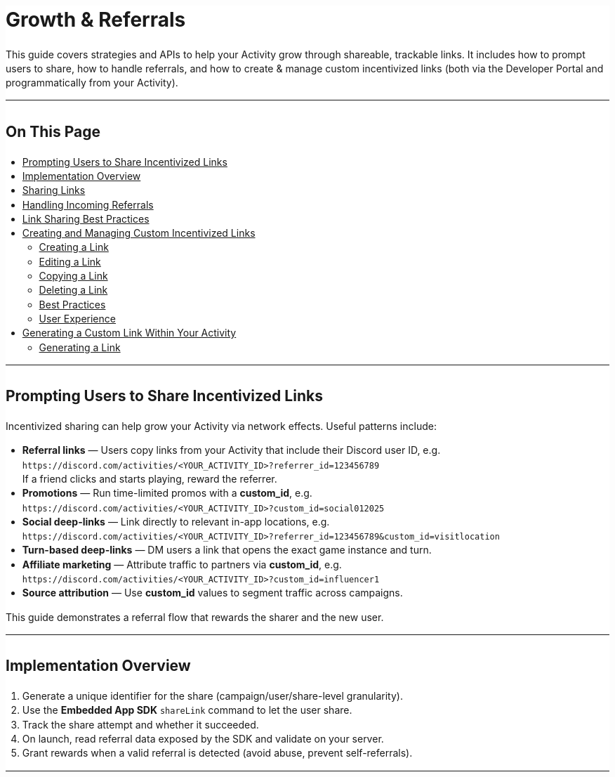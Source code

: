 # Growth & Referrals

This guide covers strategies and APIs to help your Activity grow through shareable, trackable links. It includes how to prompt users to share, how to handle referrals, and how to create & manage custom incentivized links (both via the Developer Portal and programmatically from your Activity).

---

## On This Page
- [Prompting Users to Share Incentivized Links](#prompting-users-to-share-incentivized-links)
- [Implementation Overview](#implementation-overview)
- [Sharing Links](#sharing-links)
- [Handling Incoming Referrals](#handling-incoming-referrals)
- [Link Sharing Best Practices](#link-sharing-best-practices)
- [Creating and Managing Custom Incentivized Links](#creating-and-managing-custom-incentivized-links)
  - [Creating a Link](#creating-a-link)
  - [Editing a Link](#editing-a-link)
  - [Copying a Link](#copying-a-link)
  - [Deleting a Link](#deleting-a-link)
  - [Best Practices](#best-practices)
  - [User Experience](#user-experience)
- [Generating a Custom Link Within Your Activity](#generating-a-custom-link-within-your-activity)
  - [Generating a Link](#generating-a-link)

---

## Prompting Users to Share Incentivized Links

Incentivized sharing can help grow your Activity via network effects. Useful patterns include:

- **Referral links** — Users copy links from your Activity that include their Discord user ID, e.g.  
  `https://discord.com/activities/<YOUR_ACTIVITY_ID>?referrer_id=123456789`  
  If a friend clicks and starts playing, reward the referrer.
- **Promotions** — Run time-limited promos with a **custom_id**, e.g.  
  `https://discord.com/activities/<YOUR_ACTIVITY_ID>?custom_id=social012025`
- **Social deep-links** — Link directly to relevant in-app locations, e.g.  
  `https://discord.com/activities/<YOUR_ACTIVITY_ID>?referrer_id=123456789&custom_id=visitlocation`
- **Turn-based deep-links** — DM users a link that opens the exact game instance and turn.
- **Affiliate marketing** — Attribute traffic to partners via **custom_id**, e.g.  
  `https://discord.com/activities/<YOUR_ACTIVITY_ID>?custom_id=influencer1`
- **Source attribution** — Use **custom_id** values to segment traffic across campaigns.

This guide demonstrates a referral flow that rewards the sharer and the new user.

---

## Implementation Overview

1. Generate a unique identifier for the share (campaign/user/share-level granularity).
2. Use the **Embedded App SDK** `shareLink` command to let the user share.
3. Track the share attempt and whether it succeeded.
4. On launch, read referral data exposed by the SDK and validate on your server.
5. Grant rewards when a valid referral is detected (avoid abuse, prevent self-referrals).

---